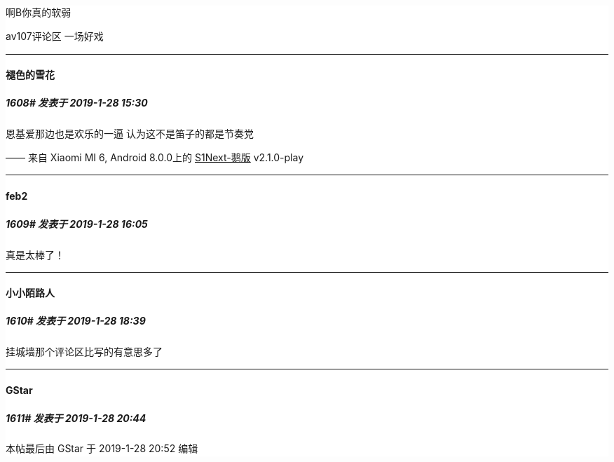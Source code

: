 啊B你真的软弱

av107评论区 一场好戏







-----

####  褪色的雪花  
##### 1608#       发表于 2019-1-28 15:30




恩基爱那边也是欢乐的一逼 认为这不是笛子的都是节奏党 

—— 来自 Xiaomi MI 6, Android 8.0.0上的 [S1Next-鹅版](https://github.com/ykrank/S1-Next/releases) v2.1.0-play







-----

####  feb2  
##### 1609#       发表于 2019-1-28 16:05




真是太棒了！







-----

####  小小陌路人  
##### 1610#       发表于 2019-1-28 18:39




挂城墙那个评论区比写的有意思多了







-----

####  GStar  
##### 1611#       发表于 2019-1-28 20:44



 本帖最后由 GStar 于 2019-1-28 20:52 编辑 
